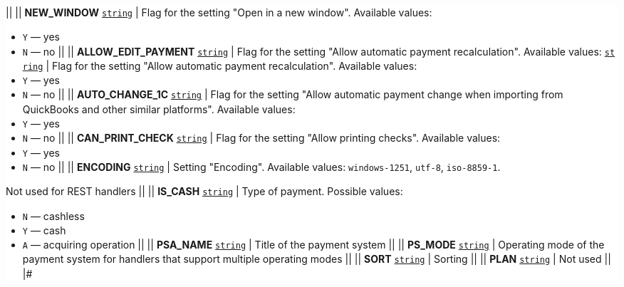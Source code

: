 ||
|| **NEW_WINDOW**
[`string`](../data-types.md) | Flag for the setting "Open in a new window". Available values: 
- `Y` — yes
- `N` — no 
||
|| **ALLOW_EDIT_PAYMENT**
[`string`](../data-types.md) | Flag for the setting "Allow automatic payment recalculation". Available values: 
[`string`](../data-types.md) | Flag for the setting "Allow automatic payment recalculation". Available values: 
- `Y` — yes
- `N` — no
||
|| **AUTO_CHANGE_1C**
[`string`](../data-types.md) | Flag for the setting "Allow automatic payment change when importing from QuickBooks and other similar platforms". Available values: 
- `Y` — yes
- `N` — no
||
|| **CAN_PRINT_CHECK**
[`string`](../data-types.md) | Flag for the setting "Allow printing checks". Available values: 
- `Y` — yes
- `N` — no
||
|| **ENCODING**
[`string`](../data-types.md) | Setting "Encoding". Available values: `windows-1251`, `utf-8`, `iso-8859-1`. 

Not used for REST handlers ||
|| **IS_CASH**
[`string`](../data-types.md) | Type of payment. Possible values: 
- `N` — cashless 
- `Y` — cash 
- `A` — acquiring operation ||
|| **PSA_NAME**
[`string`](../data-types.md) | Title of the payment system ||
|| **PS_MODE**
[`string`](../data-types.md) | Operating mode of the payment system for handlers that support multiple operating modes ||
|| **SORT**
[`string`](../data-types.md) | Sorting ||
|| **PLAN**
[`string`](../data-types.md) | Not used ||
|#
